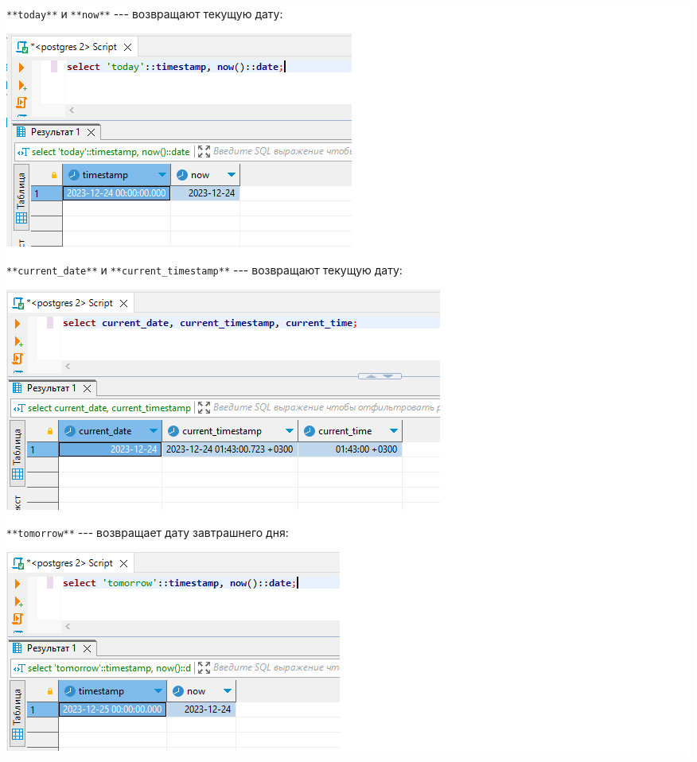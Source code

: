 `**today**` и `**now**` --- возвращают текущую дату:

![](../static/img/module_2_20.png)

`**current_date**` и `**current_timestamp**` --- возвращают текущую дату:

![](../static/img/module_2_21.png)

`**tomorrow**` --- возвращает дату завтрашнего дня:

![](../static/img/module_2_22.png)
